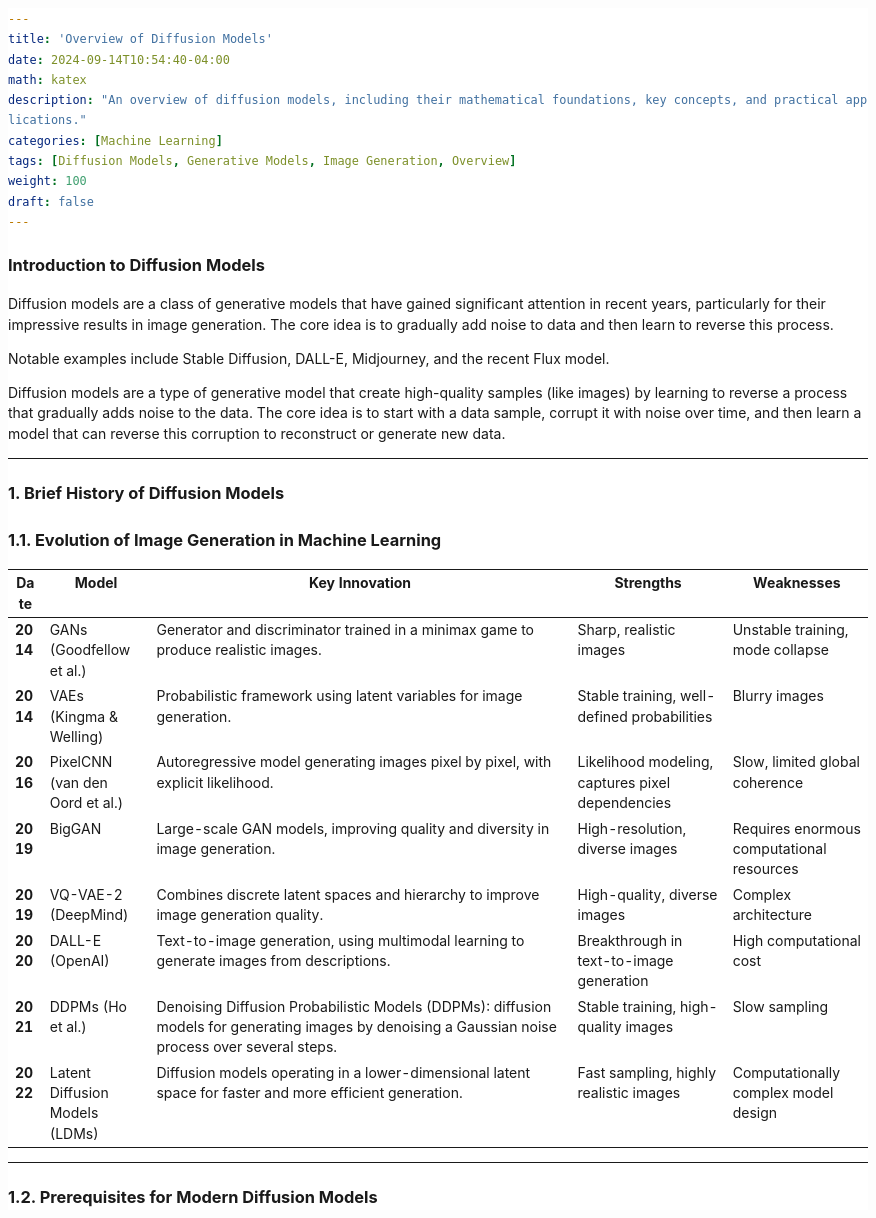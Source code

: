 ```yaml
---
title: 'Overview of Diffusion Models'
date: 2024-09-14T10:54:40-04:00
math: katex
description: "An overview of diffusion models, including their mathematical foundations, key concepts, and practical applications."
categories: [Machine Learning]
tags: [Diffusion Models, Generative Models, Image Generation, Overview]
weight: 100
draft: false
---
```


### Introduction to Diffusion Models
Diffusion models are a class of generative models that have gained significant attention in recent years, particularly for their impressive results in image generation. The core idea is to gradually add noise to data and then learn to reverse this process.

Notable examples include Stable Diffusion, DALL-E, Midjourney, and the recent Flux model.

Diffusion models are a type of generative model that create high-quality samples (like images) by learning to reverse a process that gradually adds noise to the data. The core idea is to start with a data sample, corrupt it with noise over time, and then learn a model that can reverse this corruption to reconstruct or generate new data.

---

### 1. Brief History of Diffusion Models

### **1.1. Evolution of Image Generation in Machine Learning**

| **Date** | **Model**                      | **Key Innovation**                                                                                                                                 | **Strengths**                                    | **Weaknesses**                            |
| -------- | ------------------------------ | -------------------------------------------------------------------------------------------------------------------------------------------------- | ------------------------------------------------ | ----------------------------------------- |
| **2014** | GANs (Goodfellow et al.)       | Generator and discriminator trained in a minimax game to produce realistic images.                                                                 | Sharp, realistic images                          | Unstable training, mode collapse          |
| **2014** | VAEs (Kingma & Welling)        | Probabilistic framework using latent variables for image generation.                                                                               | Stable training, well-defined probabilities      | Blurry images                             |
| **2016** | PixelCNN (van den Oord et al.) | Autoregressive model generating images pixel by pixel, with explicit likelihood.                                                                   | Likelihood modeling, captures pixel dependencies | Slow, limited global coherence            |
| **2019** | BigGAN                         | Large-scale GAN models, improving quality and diversity in image generation.                                                                       | High-resolution, diverse images                  | Requires enormous computational resources |
| **2019** | VQ-VAE-2 (DeepMind)            | Combines discrete latent spaces and hierarchy to improve image generation quality.                                                                 | High-quality, diverse images                     | Complex architecture                      |
| **2020** | DALL-E (OpenAI)                | Text-to-image generation, using multimodal learning to generate images from descriptions.                                                          | Breakthrough in text-to-image generation         | High computational cost                   |
| **2021** | DDPMs (Ho et al.)              | Denoising Diffusion Probabilistic Models (DDPMs): diffusion models for generating images by denoising a Gaussian noise process over several steps. | Stable training, high-quality images             | Slow sampling                             |
| **2022** | Latent Diffusion Models (LDMs) | Diffusion models operating in a lower-dimensional latent space for faster and more efficient generation.                                           | Fast sampling, highly realistic images           | Computationally complex model design      |

---

### **1.2. Prerequisites for Modern Diffusion Models**
